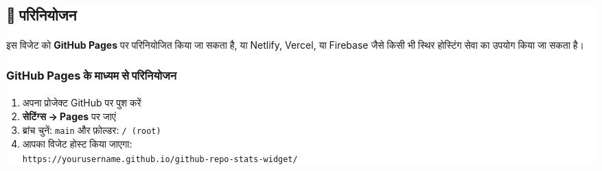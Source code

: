 
## 🚀 परिनियोजन

इस विजेट को **GitHub Pages** पर परिनियोजित किया जा सकता है, या Netlify, Vercel, या Firebase जैसे किसी भी स्थिर होस्टिंग सेवा का उपयोग किया जा सकता है।

### GitHub Pages के माध्यम से परिनियोजन

1. अपना प्रोजेक्ट GitHub पर पुश करें
2. **सेटिंग्स → Pages** पर जाएं
3. ब्रांच चुनें: `main` और फ़ोल्डर: `/ (root)`
4. आपका विजेट होस्ट किया जाएगा:  
   `https://yourusername.github.io/github-repo-stats-widget/`

